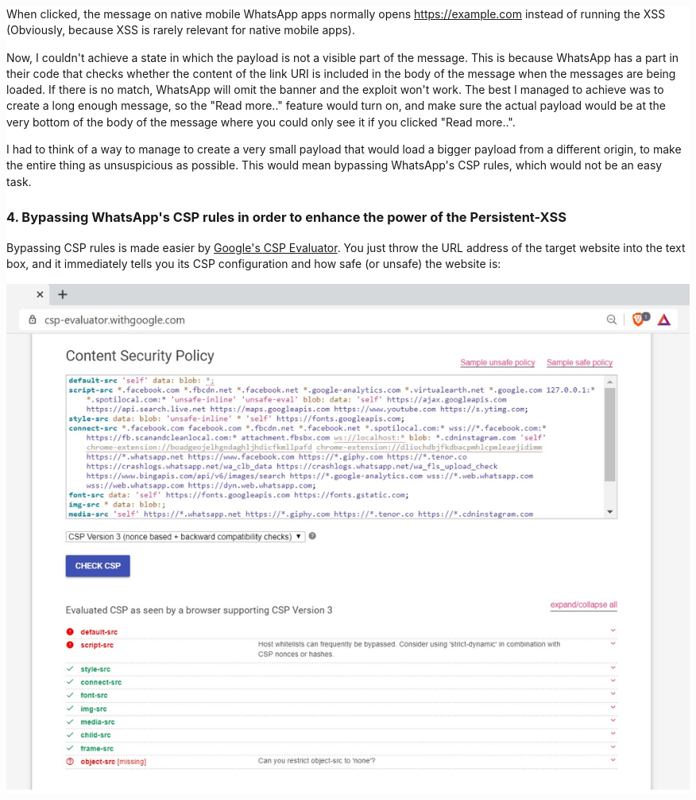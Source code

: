 When clicked, the message on native mobile WhatsApp apps normally opens https://example.com instead of running the XSS (Obviously, because XSS is rarely relevant for native mobile apps).

Now, I couldn't achieve a state in which the payload is not a visible part of the message. This is because WhatsApp has a part in their code that checks whether the content of the link URI is included in the body of the message when the messages are being loaded.
If there is no match, WhatsApp will omit the banner and the exploit won't work. The best I managed to achieve was to create a long enough message, so the "Read more.." feature would turn on, and make sure the actual payload would be at the very bottom of the body of the message where you could only see it if you clicked "Read more..".

I had to think of a way to manage to create a very small payload that would load a bigger payload from a different origin, to make the entire thing as unsuspicious as possible. This would mean bypassing WhatsApp's CSP rules, which would not be an easy task.

### 4. Bypassing WhatsApp's CSP rules in order to enhance the power of the Persistent-XSS

Bypassing CSP rules is made easier by [Google's CSP Evaluator](https://csp-evaluator.withgoogle.com/). You just throw the URL address of the target website into the text box, and it immediately tells you its CSP configuration and how safe (or unsafe) the website is:

![6](/content/img/6.jpg)
